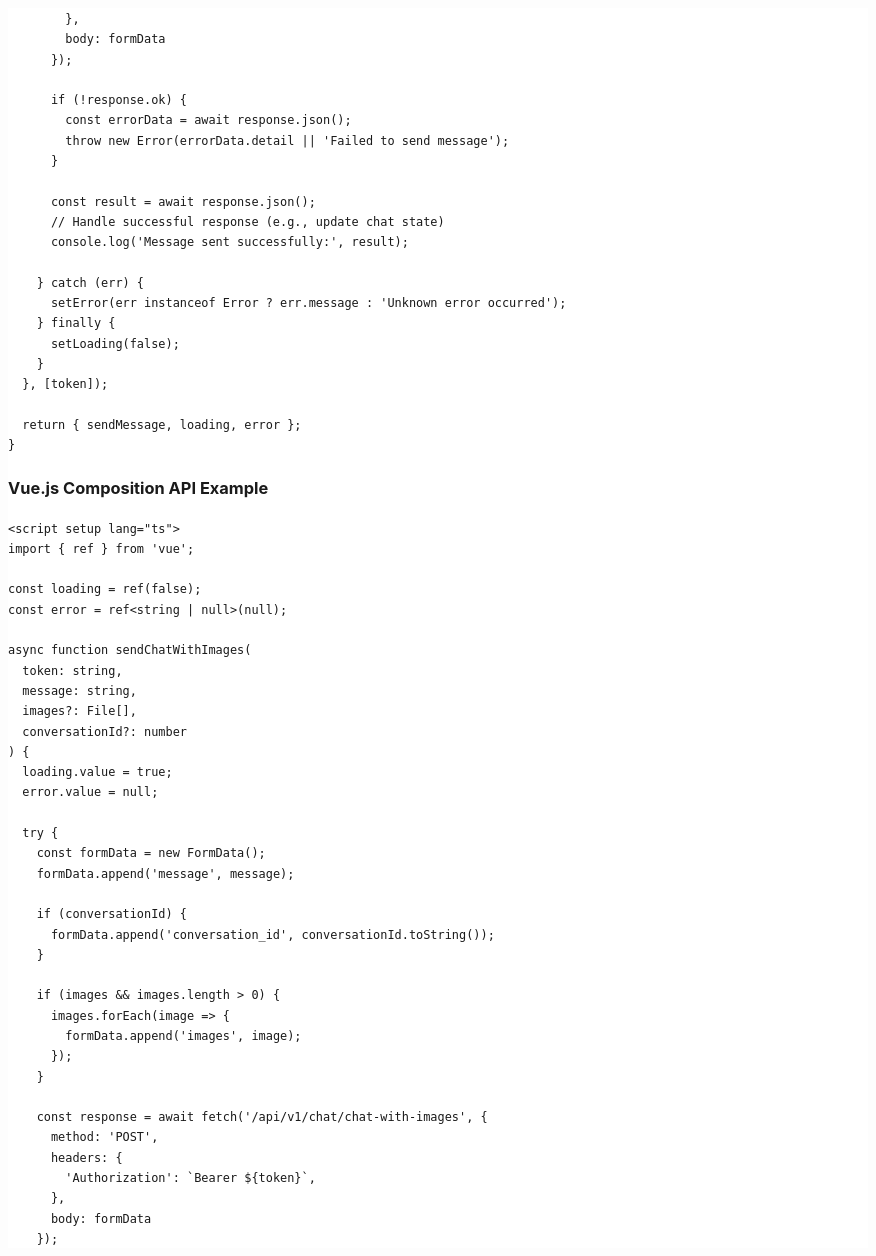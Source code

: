```tsx
        },
        body: formData
      });
      
      if (!response.ok) {
        const errorData = await response.json();
        throw new Error(errorData.detail || 'Failed to send message');
      }
      
      const result = await response.json();
      // Handle successful response (e.g., update chat state)
      console.log('Message sent successfully:', result);
      
    } catch (err) {
      setError(err instanceof Error ? err.message : 'Unknown error occurred');
    } finally {
      setLoading(false);
    }
  }, [token]);
  
  return { sendMessage, loading, error };
}
```

### Vue.js Composition API Example

```vue
<script setup lang="ts">
import { ref } from 'vue';

const loading = ref(false);
const error = ref<string | null>(null);

async function sendChatWithImages(
  token: string,
  message: string,
  images?: File[],
  conversationId?: number
) {
  loading.value = true;
  error.value = null;
  
  try {
    const formData = new FormData();
    formData.append('message', message);
    
    if (conversationId) {
      formData.append('conversation_id', conversationId.toString());
    }
    
    if (images && images.length > 0) {
      images.forEach(image => {
        formData.append('images', image);
      });
    }
    
    const response = await fetch('/api/v1/chat/chat-with-images', {
      method: 'POST',
      headers: {
        'Authorization': `Bearer ${token}`,
      },
      body: formData
    });
```
